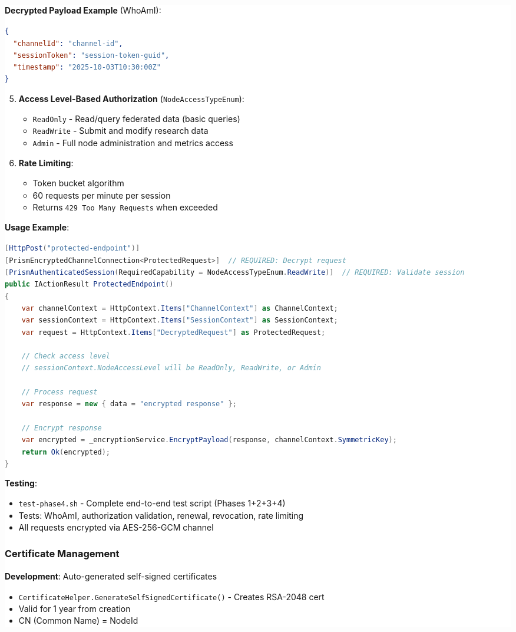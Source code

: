 **Decrypted Payload Example** (WhoAmI):
```json
{
  "channelId": "channel-id",
  "sessionToken": "session-token-guid",
  "timestamp": "2025-10-03T10:30:00Z"
}
```

5. **Access Level-Based Authorization** (`NodeAccessTypeEnum`):
   - `ReadOnly` - Read/query federated data (basic queries)
   - `ReadWrite` - Submit and modify research data
   - `Admin` - Full node administration and metrics access

6. **Rate Limiting**:
   - Token bucket algorithm
   - 60 requests per minute per session
   - Returns `429 Too Many Requests` when exceeded

**Usage Example**:
```csharp
[HttpPost("protected-endpoint")]
[PrismEncryptedChannelConnection<ProtectedRequest>]  // REQUIRED: Decrypt request
[PrismAuthenticatedSession(RequiredCapability = NodeAccessTypeEnum.ReadWrite)]  // REQUIRED: Validate session
public IActionResult ProtectedEndpoint()
{
    var channelContext = HttpContext.Items["ChannelContext"] as ChannelContext;
    var sessionContext = HttpContext.Items["SessionContext"] as SessionContext;
    var request = HttpContext.Items["DecryptedRequest"] as ProtectedRequest;

    // Check access level
    // sessionContext.NodeAccessLevel will be ReadOnly, ReadWrite, or Admin

    // Process request
    var response = new { data = "encrypted response" };

    // Encrypt response
    var encrypted = _encryptionService.EncryptPayload(response, channelContext.SymmetricKey);
    return Ok(encrypted);
}
```

**Testing**:
- `test-phase4.sh` - Complete end-to-end test script (Phases 1+2+3+4)
- Tests: WhoAmI, authorization validation, renewal, revocation, rate limiting
- All requests encrypted via AES-256-GCM channel

### Certificate Management

**Development**: Auto-generated self-signed certificates
- `CertificateHelper.GenerateSelfSignedCertificate()` - Creates RSA-2048 cert
- Valid for 1 year from creation
- CN (Common Name) = NodeId
